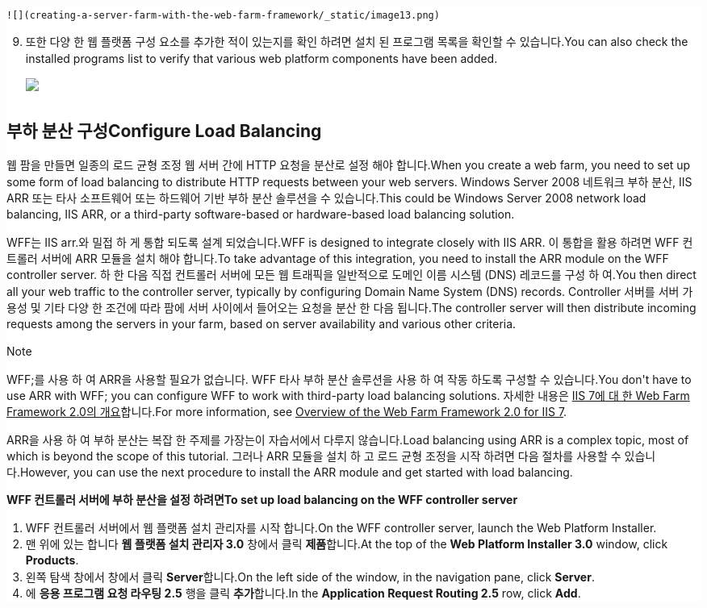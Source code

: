     ![](creating-a-server-farm-with-the-web-farm-framework/_static/image13.png)
9. <span data-ttu-id="de4b0-225">또한 다양 한 웹 플랫폼 구성 요소를 추가한 적이 있는지를 확인 하려면 설치 된 프로그램 목록을 확인할 수 있습니다.</span><span class="sxs-lookup"><span data-stu-id="de4b0-225">You can also check the installed programs list to verify that various web platform components have been added.</span></span>

    ![](creating-a-server-farm-with-the-web-farm-framework/_static/image14.png)

## <a name="configure-load-balancing"></a><span data-ttu-id="de4b0-226">부하 분산 구성</span><span class="sxs-lookup"><span data-stu-id="de4b0-226">Configure Load Balancing</span></span>

<span data-ttu-id="de4b0-227">웹 팜을 만들면 일종의 로드 균형 조정 웹 서버 간에 HTTP 요청을 분산로 설정 해야 합니다.</span><span class="sxs-lookup"><span data-stu-id="de4b0-227">When you create a web farm, you need to set up some form of load balancing to distribute HTTP requests between your web servers.</span></span> <span data-ttu-id="de4b0-228">Windows Server 2008 네트워크 부하 분산, IIS ARR 또는 타사 소프트웨어 또는 하드웨어 기반 부하 분산 솔루션을 수 있습니다.</span><span class="sxs-lookup"><span data-stu-id="de4b0-228">This could be Windows Server 2008 network load balancing, IIS ARR, or a third-party software-based or hardware-based load balancing solution.</span></span>

<span data-ttu-id="de4b0-229">WFF는 IIS arr.와 밀접 하 게 통합 되도록 설계 되었습니다.</span><span class="sxs-lookup"><span data-stu-id="de4b0-229">WFF is designed to integrate closely with IIS ARR.</span></span> <span data-ttu-id="de4b0-230">이 통합을 활용 하려면 WFF 컨트롤러 서버에 ARR 모듈을 설치 해야 합니다.</span><span class="sxs-lookup"><span data-stu-id="de4b0-230">To take advantage of this integration, you need to install the ARR module on the WFF controller server.</span></span> <span data-ttu-id="de4b0-231">하 한 다음 직접 컨트롤러 서버에 모든 웹 트래픽을 일반적으로 도메인 이름 시스템 (DNS) 레코드를 구성 하 여.</span><span class="sxs-lookup"><span data-stu-id="de4b0-231">You then direct all your web traffic to the controller server, typically by configuring Domain Name System (DNS) records.</span></span> <span data-ttu-id="de4b0-232">Controller 서버를 서버 가용성 및 기타 다양 한 조건에 따라 팜에 서버 사이에서 들어오는 요청을 분산 한 다음 됩니다.</span><span class="sxs-lookup"><span data-stu-id="de4b0-232">The controller server will then distribute incoming requests among the servers in your farm, based on server availability and various other criteria.</span></span>

> [!NOTE]
> <span data-ttu-id="de4b0-233">WFF;를 사용 하 여 ARR을 사용할 필요가 없습니다. WFF 타사 부하 분산 솔루션을 사용 하 여 작동 하도록 구성할 수 있습니다.</span><span class="sxs-lookup"><span data-stu-id="de4b0-233">You don't have to use ARR with WFF; you can configure WFF to work with third-party load balancing solutions.</span></span> <span data-ttu-id="de4b0-234">자세한 내용은 [IIS 7에 대 한 Web Farm Framework 2.0의 개요](https://go.microsoft.com/?linkid=9805126)합니다.</span><span class="sxs-lookup"><span data-stu-id="de4b0-234">For more information, see [Overview of the Web Farm Framework 2.0 for IIS 7](https://go.microsoft.com/?linkid=9805126).</span></span>


<span data-ttu-id="de4b0-235">ARR을 사용 하 여 부하 분산는 복잡 한 주제를 가장는이 자습서에서 다루지 않습니다.</span><span class="sxs-lookup"><span data-stu-id="de4b0-235">Load balancing using ARR is a complex topic, most of which is beyond the scope of this tutorial.</span></span> <span data-ttu-id="de4b0-236">그러나 ARR 모듈을 설치 하 고 로드 균형 조정을 시작 하려면 다음 절차를 사용할 수 있습니다.</span><span class="sxs-lookup"><span data-stu-id="de4b0-236">However, you can use the next procedure to install the ARR module and get started with load balancing.</span></span>

<span data-ttu-id="de4b0-237">**WFF 컨트롤러 서버에 부하 분산을 설정 하려면**</span><span class="sxs-lookup"><span data-stu-id="de4b0-237">**To set up load balancing on the WFF controller server**</span></span>

1. <span data-ttu-id="de4b0-238">WFF 컨트롤러 서버에서 웹 플랫폼 설치 관리자를 시작 합니다.</span><span class="sxs-lookup"><span data-stu-id="de4b0-238">On the WFF controller server, launch the Web Platform Installer.</span></span>
2. <span data-ttu-id="de4b0-239">맨 위에 있는 합니다 **웹 플랫폼 설치 관리자 3.0** 창에서 클릭 **제품**합니다.</span><span class="sxs-lookup"><span data-stu-id="de4b0-239">At the top of the **Web Platform Installer 3.0** window, click **Products**.</span></span>
3. <span data-ttu-id="de4b0-240">왼쪽 탐색 창에서 창에서 클릭 **Server**합니다.</span><span class="sxs-lookup"><span data-stu-id="de4b0-240">On the left side of the window, in the navigation pane, click **Server**.</span></span>
4. <span data-ttu-id="de4b0-241">에 **응용 프로그램 요청 라우팅 2.5** 행을 클릭 **추가**합니다.</span><span class="sxs-lookup"><span data-stu-id="de4b0-241">In the **Application Request Routing 2.5** row, click **Add**.</span></span>
